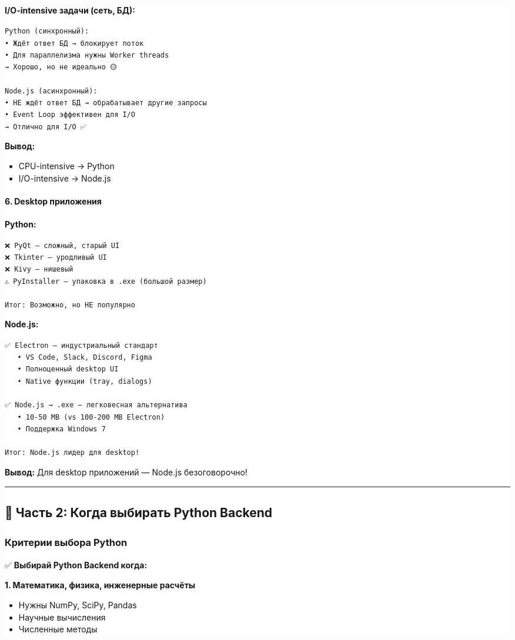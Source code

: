 **I/O-intensive задачи (сеть, БД):**

```
Python (синхронный):
• Ждёт ответ БД → блокирует поток
• Для параллелизма нужны Worker threads
→ Хорошо, но не идеально 🟡

Node.js (асинхронный):
• НЕ ждёт ответ БД → обрабатывает другие запросы
• Event Loop эффективен для I/O
→ Отлично для I/O ✅
```

**Вывод:** 
- CPU-intensive → Python
- I/O-intensive → Node.js

#### 6. Desktop приложения

**Python:**
```
❌ PyQt — сложный, старый UI
❌ Tkinter — уродливый UI
❌ Kivy — нишевый
⚠️ PyInstaller — упаковка в .exe (большой размер)

Итог: Возможно, но НЕ популярно
```

**Node.js:**
```
✅ Electron — индустриальный стандарт
   • VS Code, Slack, Discord, Figma
   • Полноценный desktop UI
   • Native функции (tray, dialogs)

✅ Node.js → .exe — легковесная альтернатива
   • 10-50 MB (vs 100-200 MB Electron)
   • Поддержка Windows 7

Итог: Node.js лидер для desktop!
```

**Вывод:** Для desktop приложений — Node.js безоговорочно!

---

## 🎯 Часть 2: Когда выбирать Python Backend

### Критерии выбора Python

✅ **Выбирай Python Backend когда:**

**1. Математика, физика, инженерные расчёты**
- Нужны NumPy, SciPy, Pandas
- Научные вычисления
- Численные методы
